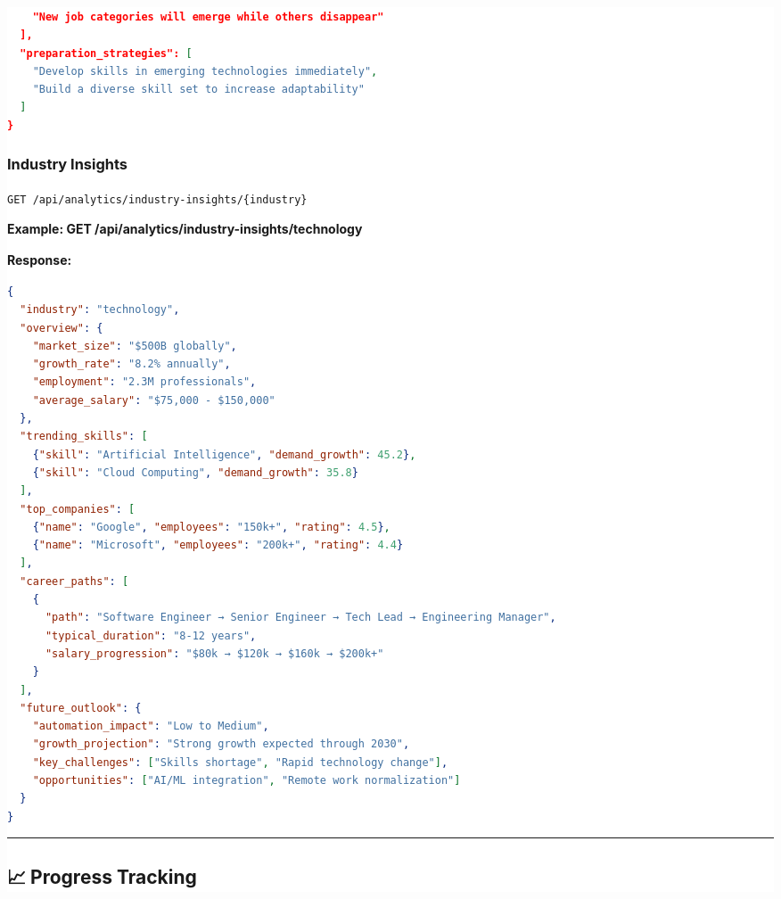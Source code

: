 ```json
    "New job categories will emerge while others disappear"
  ],
  "preparation_strategies": [
    "Develop skills in emerging technologies immediately",
    "Build a diverse skill set to increase adaptability"
  ]
}
```

### Industry Insights
```http
GET /api/analytics/industry-insights/{industry}
```

**Example: GET /api/analytics/industry-insights/technology**

**Response:**
```json
{
  "industry": "technology",
  "overview": {
    "market_size": "$500B globally",
    "growth_rate": "8.2% annually",
    "employment": "2.3M professionals",
    "average_salary": "$75,000 - $150,000"
  },
  "trending_skills": [
    {"skill": "Artificial Intelligence", "demand_growth": 45.2},
    {"skill": "Cloud Computing", "demand_growth": 35.8}
  ],
  "top_companies": [
    {"name": "Google", "employees": "150k+", "rating": 4.5},
    {"name": "Microsoft", "employees": "200k+", "rating": 4.4}
  ],
  "career_paths": [
    {
      "path": "Software Engineer → Senior Engineer → Tech Lead → Engineering Manager",
      "typical_duration": "8-12 years",
      "salary_progression": "$80k → $120k → $160k → $200k+"
    }
  ],
  "future_outlook": {
    "automation_impact": "Low to Medium",
    "growth_projection": "Strong growth expected through 2030",
    "key_challenges": ["Skills shortage", "Rapid technology change"],
    "opportunities": ["AI/ML integration", "Remote work normalization"]
  }
}
```

---

## 📈 Progress Tracking

